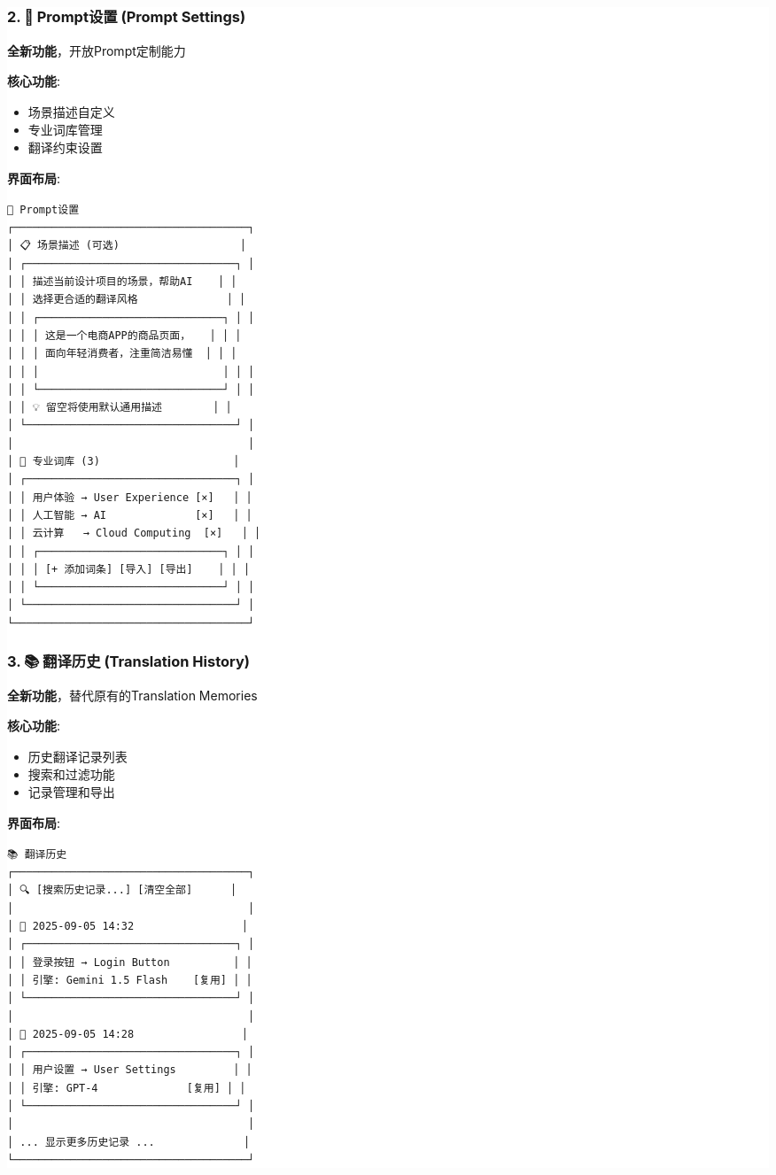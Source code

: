 ### 2. 📝 Prompt设置 (Prompt Settings)
**全新功能**，开放Prompt定制能力

**核心功能**:
- 场景描述自定义
- 专业词库管理
- 翻译约束设置

**界面布局**:
```
📝 Prompt设置
┌─────────────────────────────────────┐
│ 📋 场景描述 (可选)                   │
│ ┌─────────────────────────────────┐ │
│ │ 描述当前设计项目的场景，帮助AI    │ │
│ │ 选择更合适的翻译风格              │ │
│ │ ┌─────────────────────────────┐ │ │
│ │ │ 这是一个电商APP的商品页面，   │ │ │
│ │ │ 面向年轻消费者，注重简洁易懂  │ │ │
│ │ │                             │ │ │
│ │ └─────────────────────────────┘ │ │
│ │ 💡 留空将使用默认通用描述        │ │
│ └─────────────────────────────────┘ │
│                                     │
│ 📖 专业词库 (3)                     │
│ ┌─────────────────────────────────┐ │
│ │ 用户体验 → User Experience [×]   │ │
│ │ 人工智能 → AI              [×]   │ │
│ │ 云计算   → Cloud Computing  [×]   │ │
│ │ ┌─────────────────────────────┐ │ │
│ │ │ [+ 添加词条] [导入] [导出]    │ │ │
│ │ └─────────────────────────────┘ │ │
│ └─────────────────────────────────┘ │
└─────────────────────────────────────┘
```

### 3. 📚 翻译历史 (Translation History)
**全新功能**，替代原有的Translation Memories

**核心功能**:
- 历史翻译记录列表
- 搜索和过滤功能
- 记录管理和导出

**界面布局**:
```
📚 翻译历史
┌─────────────────────────────────────┐
│ 🔍 [搜索历史记录...] [清空全部]      │
│                                     │
│ 📅 2025-09-05 14:32                 │
│ ┌─────────────────────────────────┐ │
│ │ 登录按钮 → Login Button          │ │
│ │ 引擎: Gemini 1.5 Flash    [复用] │ │
│ └─────────────────────────────────┘ │
│                                     │
│ 📅 2025-09-05 14:28                 │
│ ┌─────────────────────────────────┐ │
│ │ 用户设置 → User Settings         │ │
│ │ 引擎: GPT-4              [复用] │ │
│ └─────────────────────────────────┘ │
│                                     │
│ ... 显示更多历史记录 ...              │
└─────────────────────────────────────┘
```
